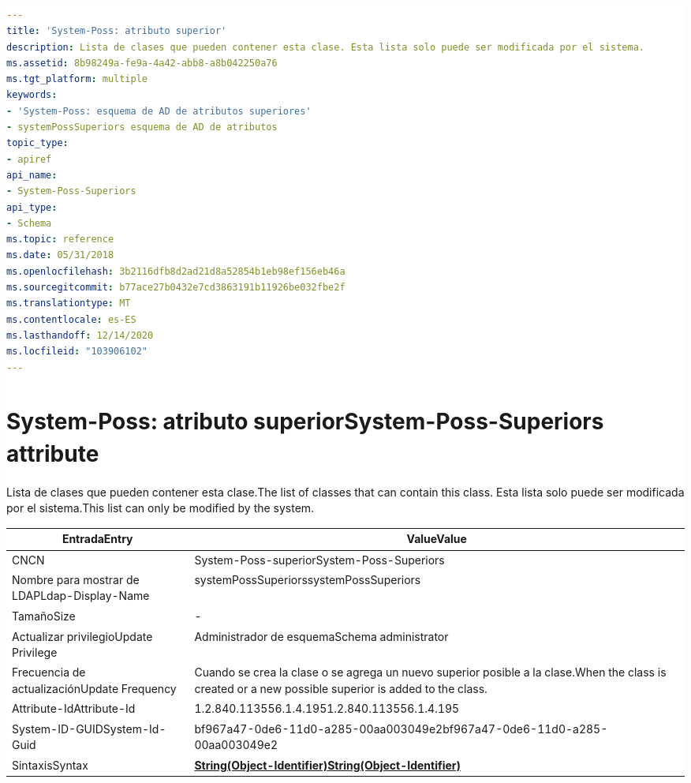 ```yaml
---
title: 'System-Poss: atributo superior'
description: Lista de clases que pueden contener esta clase. Esta lista solo puede ser modificada por el sistema.
ms.assetid: 8b98249a-fe9a-4a42-abb8-a8b042250a76
ms.tgt_platform: multiple
keywords:
- 'System-Poss: esquema de AD de atributos superiores'
- systemPossSuperiors esquema de AD de atributos
topic_type:
- apiref
api_name:
- System-Poss-Superiors
api_type:
- Schema
ms.topic: reference
ms.date: 05/31/2018
ms.openlocfilehash: 3b2116dfb8d2ad21d8a52854b1eb98ef156eb46a
ms.sourcegitcommit: b77ace27b0432e7cd3863191b11926be032fbe2f
ms.translationtype: MT
ms.contentlocale: es-ES
ms.lasthandoff: 12/14/2020
ms.locfileid: "103906102"
---
```

# <a name="system-poss-superiors-attribute"></a><span data-ttu-id="a1516-106">System-Poss: atributo superior</span><span class="sxs-lookup"><span data-stu-id="a1516-106">System-Poss-Superiors attribute</span></span>

<span data-ttu-id="a1516-107">Lista de clases que pueden contener esta clase.</span><span class="sxs-lookup"><span data-stu-id="a1516-107">The list of classes that can contain this class.</span></span> <span data-ttu-id="a1516-108">Esta lista solo puede ser modificada por el sistema.</span><span class="sxs-lookup"><span data-stu-id="a1516-108">This list can only be modified by the system.</span></span>



| <span data-ttu-id="a1516-109">Entrada</span><span class="sxs-lookup"><span data-stu-id="a1516-109">Entry</span></span> | <span data-ttu-id="a1516-110">Value</span><span class="sxs-lookup"><span data-stu-id="a1516-110">Value</span></span> |
|-------------------|-----------------------------------------------------------------------------|
| <span data-ttu-id="a1516-111">CN</span><span class="sxs-lookup"><span data-stu-id="a1516-111">CN</span></span>                | <span data-ttu-id="a1516-112">System-Poss-superior</span><span class="sxs-lookup"><span data-stu-id="a1516-112">System-Poss-Superiors</span></span>                                                       |
| <span data-ttu-id="a1516-113">Nombre para mostrar de LDAP</span><span class="sxs-lookup"><span data-stu-id="a1516-113">Ldap-Display-Name</span></span> | <span data-ttu-id="a1516-114">systemPossSuperiors</span><span class="sxs-lookup"><span data-stu-id="a1516-114">systemPossSuperiors</span></span>                                                         |
| <span data-ttu-id="a1516-115">Tamaño</span><span class="sxs-lookup"><span data-stu-id="a1516-115">Size</span></span>              | \-                                                                          |
| <span data-ttu-id="a1516-116">Actualizar privilegio</span><span class="sxs-lookup"><span data-stu-id="a1516-116">Update Privilege</span></span>  | <span data-ttu-id="a1516-117">Administrador de esquema</span><span class="sxs-lookup"><span data-stu-id="a1516-117">Schema administrator</span></span>                                                        |
| <span data-ttu-id="a1516-118">Frecuencia de actualización</span><span class="sxs-lookup"><span data-stu-id="a1516-118">Update Frequency</span></span>  | <span data-ttu-id="a1516-119">Cuando se crea la clase o se agrega un nuevo superior posible a la clase.</span><span class="sxs-lookup"><span data-stu-id="a1516-119">When the class is created or a new possible superior is added to the class.</span></span> |
| <span data-ttu-id="a1516-120">Attribute-Id</span><span class="sxs-lookup"><span data-stu-id="a1516-120">Attribute-Id</span></span>      | <span data-ttu-id="a1516-121">1.2.840.113556.1.4.195</span><span class="sxs-lookup"><span data-stu-id="a1516-121">1.2.840.113556.1.4.195</span></span>                                                      |
| <span data-ttu-id="a1516-122">System-ID-GUID</span><span class="sxs-lookup"><span data-stu-id="a1516-122">System-Id-Guid</span></span>    | <span data-ttu-id="a1516-123">bf967a47-0de6-11d0-a285-00aa003049e2</span><span class="sxs-lookup"><span data-stu-id="a1516-123">bf967a47-0de6-11d0-a285-00aa003049e2</span></span>                                        |
| <span data-ttu-id="a1516-124">Sintaxis</span><span class="sxs-lookup"><span data-stu-id="a1516-124">Syntax</span></span>            | [<span data-ttu-id="a1516-125">**String(Object-Identifier)**</span><span class="sxs-lookup"><span data-stu-id="a1516-125">**String(Object-Identifier)**</span></span>](s-string-object-identifier.md)             |
